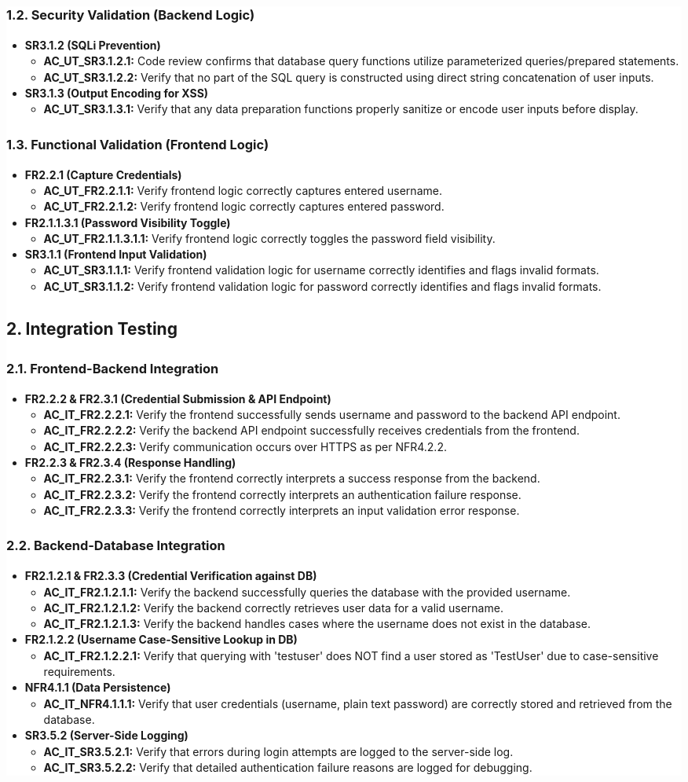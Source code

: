 ### 1.2. Security Validation (Backend Logic)

-   **SR3.1.2 (SQLi Prevention)**
    -   **AC_UT_SR3.1.2.1:** Code review confirms that database query functions utilize parameterized queries/prepared statements.
    -   **AC_UT_SR3.1.2.2:** Verify that no part of the SQL query is constructed using direct string concatenation of user inputs.
-   **SR3.1.3 (Output Encoding for XSS)**
    -   **AC_UT_SR3.1.3.1:** Verify that any data preparation functions properly sanitize or encode user inputs before display.

### 1.3. Functional Validation (Frontend Logic)

-   **FR2.2.1 (Capture Credentials)**
    -   **AC_UT_FR2.2.1.1:** Verify frontend logic correctly captures entered username.
    -   **AC_UT_FR2.2.1.2:** Verify frontend logic correctly captures entered password.
-   **FR2.1.1.3.1 (Password Visibility Toggle)**
    -   **AC_UT_FR2.1.1.3.1.1:** Verify frontend logic correctly toggles the password field visibility.
-   **SR3.1.1 (Frontend Input Validation)**
    -   **AC_UT_SR3.1.1.1:** Verify frontend validation logic for username correctly identifies and flags invalid formats.
    -   **AC_UT_SR3.1.1.2:** Verify frontend validation logic for password correctly identifies and flags invalid formats.

## 2. Integration Testing

### 2.1. Frontend-Backend Integration

-   **FR2.2.2 & FR2.3.1 (Credential Submission & API Endpoint)**
    -   **AC_IT_FR2.2.2.1:** Verify the frontend successfully sends username and password to the backend API endpoint.
    -   **AC_IT_FR2.2.2.2:** Verify the backend API endpoint successfully receives credentials from the frontend.
    -   **AC_IT_FR2.2.2.3:** Verify communication occurs over HTTPS as per NFR4.2.2.
-   **FR2.2.3 & FR2.3.4 (Response Handling)**
    -   **AC_IT_FR2.2.3.1:** Verify the frontend correctly interprets a success response from the backend.
    -   **AC_IT_FR2.2.3.2:** Verify the frontend correctly interprets an authentication failure response.
    -   **AC_IT_FR2.2.3.3:** Verify the frontend correctly interprets an input validation error response.

### 2.2. Backend-Database Integration

-   **FR2.1.2.1 & FR2.3.3 (Credential Verification against DB)**
    -   **AC_IT_FR2.1.2.1.1:** Verify the backend successfully queries the database with the provided username.
    -   **AC_IT_FR2.1.2.1.2:** Verify the backend correctly retrieves user data for a valid username.
    -   **AC_IT_FR2.1.2.1.3:** Verify the backend handles cases where the username does not exist in the database.
-   **FR2.1.2.2 (Username Case-Sensitive Lookup in DB)**
    -   **AC_IT_FR2.1.2.2.1:** Verify that querying with 'testuser' does NOT find a user stored as 'TestUser' due to case-sensitive requirements.
-   **NFR4.1.1 (Data Persistence)**
    -   **AC_IT_NFR4.1.1.1:** Verify that user credentials (username, plain text password) are correctly stored and retrieved from the database.
-   **SR3.5.2 (Server-Side Logging)**
    -   **AC_IT_SR3.5.2.1:** Verify that errors during login attempts are logged to the server-side log.
    -   **AC_IT_SR3.5.2.2:** Verify that detailed authentication failure reasons are logged for debugging.
